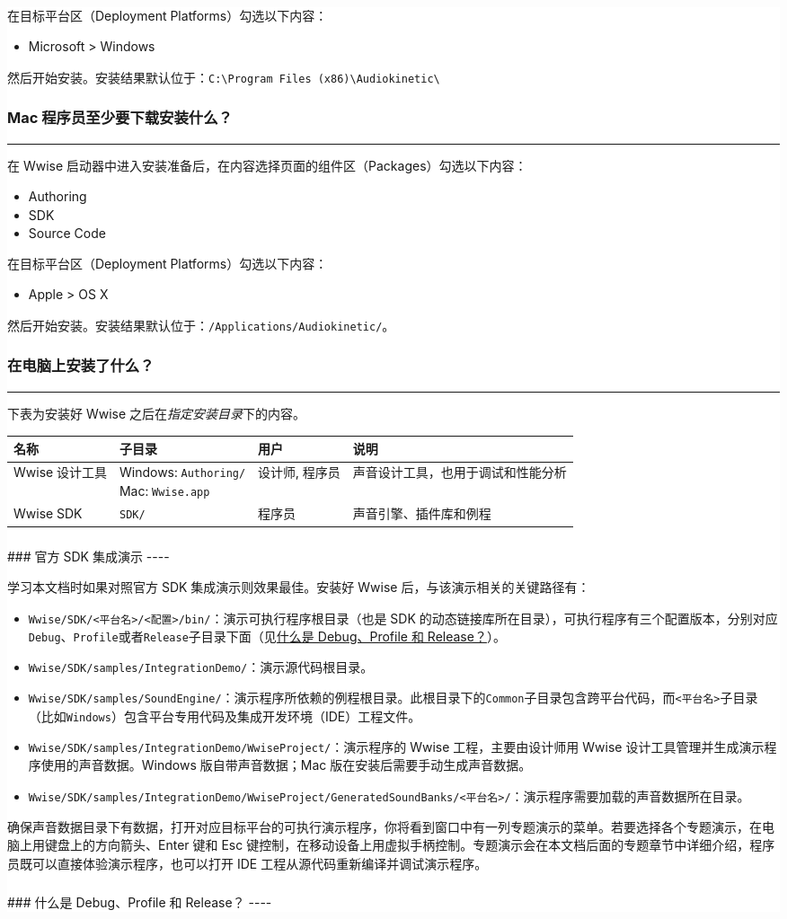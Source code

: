 在目标平台区（Deployment Platforms）勾选以下内容：

* Microsoft > Windows

然后开始安装。安装结果默认位于：`C:\Program Files (x86)\Audiokinetic\`

### Mac 程序员至少要下载安装什么？
----

在 Wwise 启动器中进入安装准备后，在内容选择页面的组件区（Packages）勾选以下内容：

* Authoring
* SDK
* Source Code

在目标平台区（Deployment Platforms）勾选以下内容：

* Apple > OS X

然后开始安装。安装结果默认位于：`/Applications/Audiokinetic/`。

### 在电脑上安装了什么？
----

下表为安装好 Wwise 之后在*指定安装目录*下的内容。


**名称** | **子目录** | **用户** | **说明**
:--- | :--- | :--- | :---
Wwise 设计工具 | Windows: `Authoring/`<br>Mac: `Wwise.app` | 设计师, 程序员 | 声音设计工具，也用于调试和性能分析
Wwise SDK | `SDK/` | 程序员 | 声音引擎、插件库和例程

<h3 id='sec-demo'></h3>
### 官方 SDK 集成演示
----

学习本文档时如果对照官方 SDK 集成演示则效果最佳。安装好 Wwise 后，与该演示相关的关键路径有：

-   `Wwise/SDK/<平台名>/<配置>/bin/`：演示可执行程序根目录（也是 SDK 的动态链接库所在目录），可执行程序有三个配置版本，分别对应`Debug`、`Profile`或者`Release`子目录下面（见[什么是 Debug、Profile 和 Release？](#sec-config)）。

-   `Wwise/SDK/samples/IntegrationDemo/`：演示源代码根目录。

-   `Wwise/SDK/samples/SoundEngine/`：演示程序所依赖的例程根目录。此根目录下的`Common`子目录包含跨平台代码，而`<平台名>`子目录（比如`Windows`）包含平台专用代码及集成开发环境（IDE）工程文件。

-   `Wwise/SDK/samples/IntegrationDemo/WwiseProject/`：演示程序的 Wwise 工程，主要由设计师用 Wwise 设计工具管理并生成演示程序使用的声音数据。Windows 版自带声音数据；Mac 版在安装后需要手动生成声音数据。

-   `Wwise/SDK/samples/IntegrationDemo/WwiseProject/GeneratedSoundBanks/<平台名>/`：演示程序需要加载的声音数据所在目录。

确保声音数据目录下有数据，打开对应目标平台的可执行演示程序，你将看到窗口中有一列专题演示的菜单。若要选择各个专题演示，在电脑上用键盘上的方向箭头、Enter 键和 Esc 键控制，在移动设备上用虚拟手柄控制。专题演示会在本文档后面的专题章节中详细介绍，程序员既可以直接体验演示程序，也可以打开 IDE 工程从源代码重新编译并调试演示程序。

<h3 id='sec-config'></h3>
### 什么是 Debug、Profile 和 Release？
----
